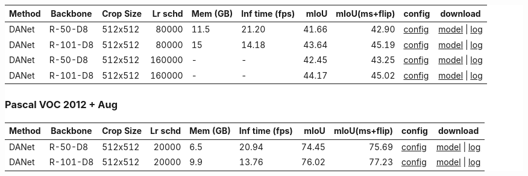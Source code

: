 | Method | Backbone | Crop Size | Lr schd | Mem (GB) | Inf time (fps) |  mIoU | mIoU(ms+flip) | config                                                                                                                | download                                                                                                                                                                                                                                                                                                                           |
| ------ | -------- | --------- | ------: | -------- | -------------- | ----: | ------------: | --------------------------------------------------------------------------------------------------------------------- | ---------------------------------------------------------------------------------------------------------------------------------------------------------------------------------------------------------------------------------------------------------------------------------------------------------------------------------- |
| DANet  | R-50-D8  | 512x512   |   80000 | 11.5     | 21.20          | 41.66 |         42.90 | [config](https://github.com/open-mmlab/mmsegmentation/blob/master/configs/danet/danet_r50-d8_512x512_80k_ade20k.py)   | [model](https://download.openmmlab.com/mmsegmentation/v0.5/danet/danet_r50-d8_512x512_80k_ade20k/danet_r50-d8_512x512_80k_ade20k_20200615_015125-edb18e08.pth) \| [log](https://download.openmmlab.com/mmsegmentation/v0.5/danet/danet_r50-d8_512x512_80k_ade20k/danet_r50-d8_512x512_80k_ade20k_20200615_015125.log.json)         |
| DANet  | R-101-D8 | 512x512   |   80000 | 15       | 14.18          | 43.64 |         45.19 | [config](https://github.com/open-mmlab/mmsegmentation/blob/master/configs/danet/danet_r101-d8_512x512_80k_ade20k.py)  | [model](https://download.openmmlab.com/mmsegmentation/v0.5/danet/danet_r101-d8_512x512_80k_ade20k/danet_r101-d8_512x512_80k_ade20k_20200615_015126-d0357c73.pth) \| [log](https://download.openmmlab.com/mmsegmentation/v0.5/danet/danet_r101-d8_512x512_80k_ade20k/danet_r101-d8_512x512_80k_ade20k_20200615_015126.log.json)     |
| DANet  | R-50-D8  | 512x512   |  160000 | -        | -              | 42.45 |         43.25 | [config](https://github.com/open-mmlab/mmsegmentation/blob/master/configs/danet/danet_r50-d8_512x512_160k_ade20k.py)  | [model](https://download.openmmlab.com/mmsegmentation/v0.5/danet/danet_r50-d8_512x512_160k_ade20k/danet_r50-d8_512x512_160k_ade20k_20200616_082340-9cb35dcd.pth) \| [log](https://download.openmmlab.com/mmsegmentation/v0.5/danet/danet_r50-d8_512x512_160k_ade20k/danet_r50-d8_512x512_160k_ade20k_20200616_082340.log.json)     |
| DANet  | R-101-D8 | 512x512   |  160000 | -        | -              | 44.17 |         45.02 | [config](https://github.com/open-mmlab/mmsegmentation/blob/master/configs/danet/danet_r101-d8_512x512_160k_ade20k.py) | [model](https://download.openmmlab.com/mmsegmentation/v0.5/danet/danet_r101-d8_512x512_160k_ade20k/danet_r101-d8_512x512_160k_ade20k_20200616_082348-23bf12f9.pth) \| [log](https://download.openmmlab.com/mmsegmentation/v0.5/danet/danet_r101-d8_512x512_160k_ade20k/danet_r101-d8_512x512_160k_ade20k_20200616_082348.log.json) |

### Pascal VOC 2012 + Aug

| Method | Backbone | Crop Size | Lr schd | Mem (GB) | Inf time (fps) |  mIoU | mIoU(ms+flip) | config                                                                                                                 | download                                                                                                                                                                                                                                                                                                                               |
| ------ | -------- | --------- | ------: | -------- | -------------- | ----: | ------------: | ---------------------------------------------------------------------------------------------------------------------- | -------------------------------------------------------------------------------------------------------------------------------------------------------------------------------------------------------------------------------------------------------------------------------------------------------------------------------------- |
| DANet  | R-50-D8  | 512x512   |   20000 | 6.5      | 20.94          | 74.45 |         75.69 | [config](https://github.com/open-mmlab/mmsegmentation/blob/master/configs/danet/danet_r50-d8_512x512_20k_voc12aug.py)  | [model](https://download.openmmlab.com/mmsegmentation/v0.5/danet/danet_r50-d8_512x512_20k_voc12aug/danet_r50-d8_512x512_20k_voc12aug_20200618_070026-9e9e3ab3.pth) \| [log](https://download.openmmlab.com/mmsegmentation/v0.5/danet/danet_r50-d8_512x512_20k_voc12aug/danet_r50-d8_512x512_20k_voc12aug_20200618_070026.log.json)     |
| DANet  | R-101-D8 | 512x512   |   20000 | 9.9      | 13.76          | 76.02 |         77.23 | [config](https://github.com/open-mmlab/mmsegmentation/blob/master/configs/danet/danet_r101-d8_512x512_20k_voc12aug.py) | [model](https://download.openmmlab.com/mmsegmentation/v0.5/danet/danet_r101-d8_512x512_20k_voc12aug/danet_r101-d8_512x512_20k_voc12aug_20200618_070026-d48d23b2.pth) \| [log](https://download.openmmlab.com/mmsegmentation/v0.5/danet/danet_r101-d8_512x512_20k_voc12aug/danet_r101-d8_512x512_20k_voc12aug_20200618_070026.log.json) |